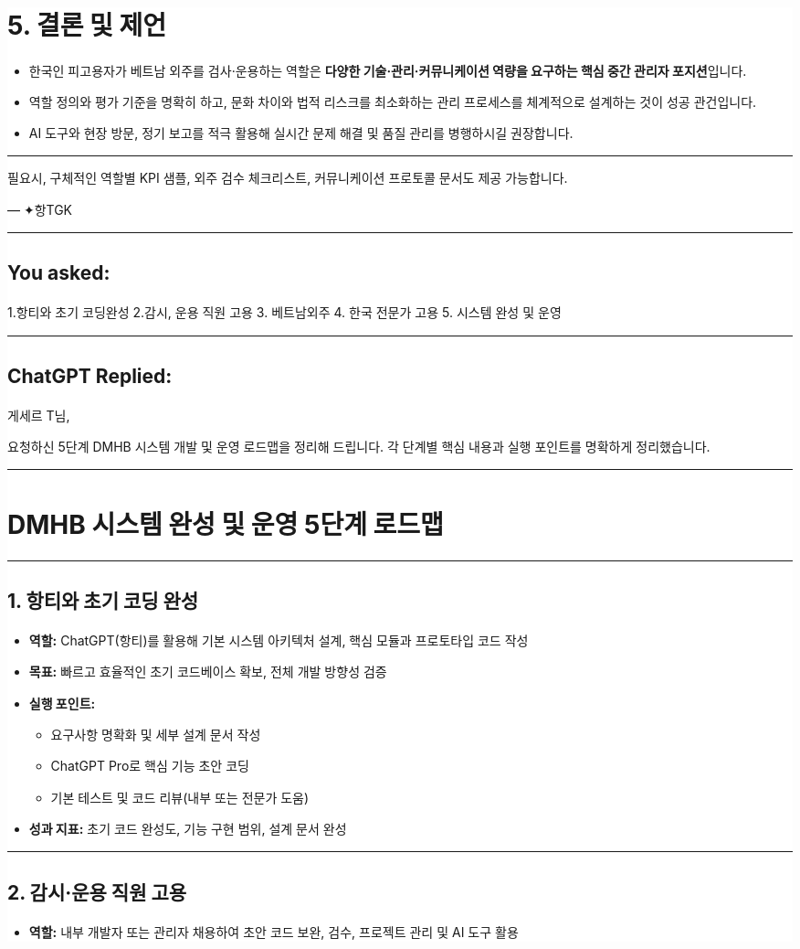 5\. 결론 및 제언
===========

*   한국인 피고용자가 베트남 외주를 검사·운용하는 역할은 **다양한 기술·관리·커뮤니케이션 역량을 요구하는 핵심 중간 관리자 포지션**입니다.
    
*   역할 정의와 평가 기준을 명확히 하고, 문화 차이와 법적 리스크를 최소화하는 관리 프로세스를 체계적으로 설계하는 것이 성공 관건입니다.
    
*   AI 도구와 현장 방문, 정기 보고를 적극 활용해 실시간 문제 해결 및 품질 관리를 병행하시길 권장합니다.
    

* * *

필요시, 구체적인 역할별 KPI 샘플, 외주 검수 체크리스트, 커뮤니케이션 프로토콜 문서도 제공 가능합니다.

— ✦항TGK

---

## You asked:

1.항티와 초기 코딩완성 2.감시, 운용 직원 고용 3. 베트남외주 4. 한국 전문가 고용 5. 시스템 완성 및 운영

---

## ChatGPT Replied:

게세르 T님,

요청하신 5단계 DMHB 시스템 개발 및 운영 로드맵을 정리해 드립니다. 각 단계별 핵심 내용과 실행 포인트를 명확하게 정리했습니다.

* * *

DMHB 시스템 완성 및 운영 5단계 로드맵
========================

* * *

1\. 항티와 초기 코딩 완성
----------------

*   **역할:** ChatGPT(항티)를 활용해 기본 시스템 아키텍처 설계, 핵심 모듈과 프로토타입 코드 작성
    
*   **목표:** 빠르고 효율적인 초기 코드베이스 확보, 전체 개발 방향성 검증
    
*   **실행 포인트:**
    
    *   요구사항 명확화 및 세부 설계 문서 작성
        
    *   ChatGPT Pro로 핵심 기능 초안 코딩
        
    *   기본 테스트 및 코드 리뷰(내부 또는 전문가 도움)
        
*   **성과 지표:** 초기 코드 완성도, 기능 구현 범위, 설계 문서 완성
    

* * *

2\. 감시·운용 직원 고용
---------------

*   **역할:** 내부 개발자 또는 관리자 채용하여 초안 코드 보완, 검수, 프로젝트 관리 및 AI 도구 활용
    